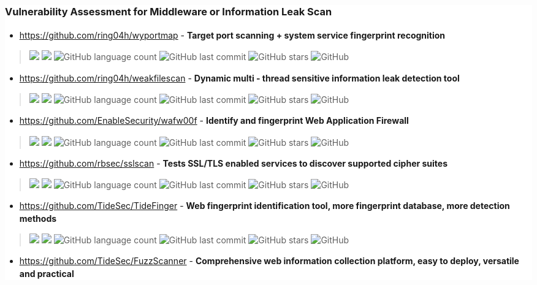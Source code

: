 
### Vulnerability Assessment for Middleware or Information Leak Scan

- https://github.com/ring04h/wyportmap - **Target port scanning + system service fingerprint recognition**

> ![](https://img.shields.io/badge/Score-%E2%98%85%E2%98%85%E2%98%85%E2%98%85-yellow?style=flat-square)  ![](https://img.shields.io/badge/MainLanguage-Python-blue?style=flat-square)  ![GitHub language count](https://img.shields.io/github/languages/count/ring04h/wyportmap?style=flat-square)  ![GitHub last commit](https://img.shields.io/github/last-commit/ring04h/wyportmap?style=flat-square) ![GitHub stars](https://img.shields.io/github/stars/ring04h/wyportmap?style=flat-square)  ![GitHub](https://img.shields.io/github/license/ring04h/wyportmap?style=flat-square)

- https://github.com/ring04h/weakfilescan - **Dynamic multi - thread sensitive information leak detection tool**

> ![](https://img.shields.io/badge/Score-%E2%98%85%E2%98%85%E2%98%85%E2%98%85-yellow?style=flat-square)  ![](https://img.shields.io/badge/MainLanguage-Python-blue?style=flat-square)  ![GitHub language count](https://img.shields.io/github/languages/count/ring04h/wyportmap?style=flat-square)  ![GitHub last commit](https://img.shields.io/github/last-commit/ring04h/wyportmap?style=flat-square) ![GitHub stars](https://img.shields.io/github/stars/ring04h/wyportmap?style=flat-square)  ![GitHub](https://img.shields.io/github/license/ring04h/wyportmap?style=flat-square)

- https://github.com/EnableSecurity/wafw00f - **Identify and fingerprint Web Application Firewall**

> ![](https://img.shields.io/badge/Score-%E2%98%85%E2%98%85%E2%98%85%E2%98%85-yellow?style=flat-square)  ![](https://img.shields.io/badge/MainLanguage-Python-blue?style=flat-square)  ![GitHub language count](https://img.shields.io/github/languages/count/ring04h/weakfilescan?style=flat-square)  ![GitHub last commit](https://img.shields.io/github/last-commit/ring04h/weakfilescan?style=flat-square) ![GitHub stars](https://img.shields.io/github/stars/ring04h/weakfilescan?style=flat-square)  ![GitHub](https://img.shields.io/github/license/ring04h/weakfilescan?style=flat-square)

- https://github.com/rbsec/sslscan - **Tests SSL/TLS enabled services to discover supported cipher suites**

> ![](https://img.shields.io/badge/Score-%E2%98%85%E2%98%85%E2%98%85%E2%98%85-yellow?style=flat-square)  ![](https://img.shields.io/badge/MainLanguage-C-blue?style=flat-square)  ![GitHub language count](https://img.shields.io/github/languages/count/rbsec/sslscan?style=flat-square)  ![GitHub last commit](https://img.shields.io/github/last-commit/rbsec/sslscan?style=flat-square) ![GitHub stars](https://img.shields.io/github/stars/rbsec/sslscan?style=flat-square)  ![GitHub](https://img.shields.io/github/license/rbsec/sslscan?style=flat-square)

- https://github.com/TideSec/TideFinger - **Web fingerprint identification tool, more fingerprint database, more detection methods**

> ![](https://img.shields.io/badge/Score-%E2%98%85%E2%98%85%E2%98%85%E2%98%85-yellow?style=flat-square)  ![](https://img.shields.io/badge/MainLanguage-Python-blue?style=flat-square)  ![GitHub language count](https://img.shields.io/github/languages/count/TideSec/TideFinger?style=flat-square)  ![GitHub last commit](https://img.shields.io/github/last-commit/TideSec/TideFinger?style=flat-square) ![GitHub stars](https://img.shields.io/github/stars/TideSec/TideFinger?style=flat-square)  ![GitHub](https://img.shields.io/github/license/TideSec/TideFinger?style=flat-square)

- https://github.com/TideSec/FuzzScanner - **Comprehensive web information collection platform, easy to deploy, versatile and practical**
